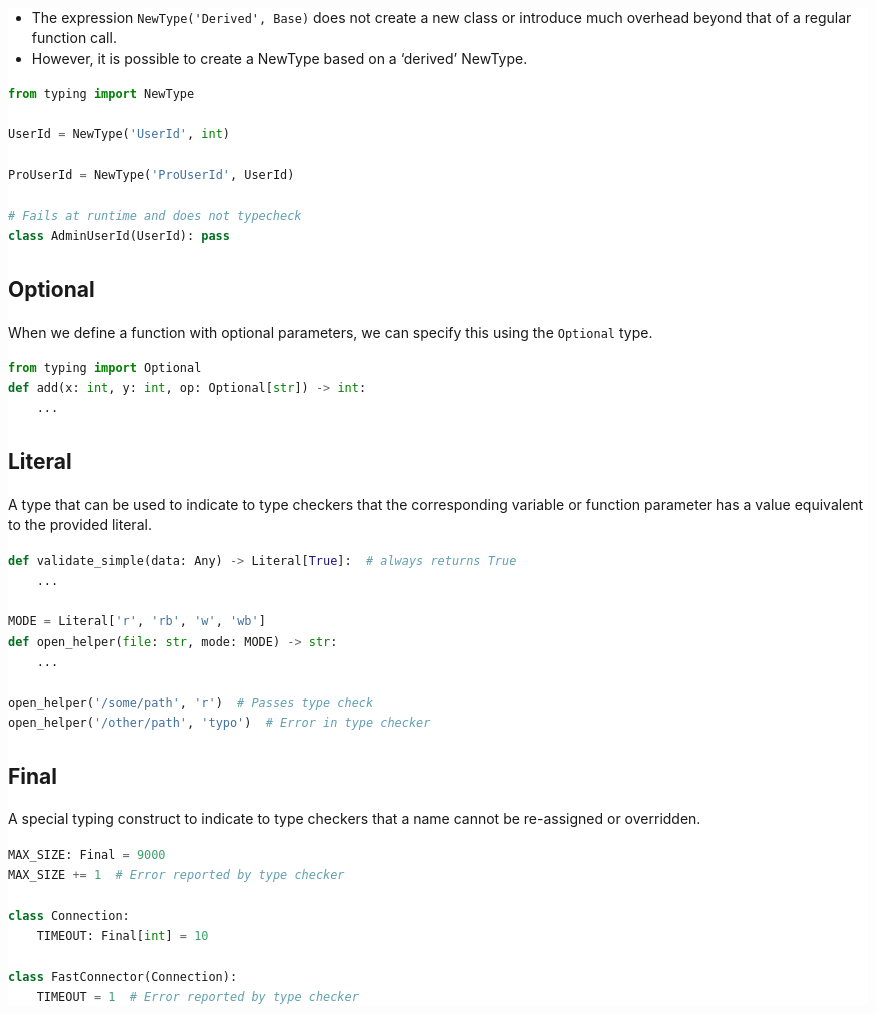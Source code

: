 - The expression `NewType('Derived', Base)` does not create a new class or introduce much overhead beyond that of a regular function call.
- However, it is possible to create a NewType based on a ‘derived’ NewType.

```python
from typing import NewType

UserId = NewType('UserId', int)

ProUserId = NewType('ProUserId', UserId)

# Fails at runtime and does not typecheck
class AdminUserId(UserId): pass
```

## Optional

When we define a function with optional parameters, we can specify this using the `Optional` type.

```python
from typing import Optional
def add(x: int, y: int, op: Optional[str]) -> int:
    ...
```

## Literal

A type that can be used to indicate to type checkers that the corresponding variable or function parameter has a value equivalent to the provided literal.

```python
def validate_simple(data: Any) -> Literal[True]:  # always returns True
    ...

MODE = Literal['r', 'rb', 'w', 'wb']
def open_helper(file: str, mode: MODE) -> str:
    ...

open_helper('/some/path', 'r')  # Passes type check
open_helper('/other/path', 'typo')  # Error in type checker
```

## Final

A special typing construct to indicate to type checkers that a name cannot be re-assigned or overridden.

```python
MAX_SIZE: Final = 9000
MAX_SIZE += 1  # Error reported by type checker

class Connection:
    TIMEOUT: Final[int] = 10

class FastConnector(Connection):
    TIMEOUT = 1  # Error reported by type checker
```
